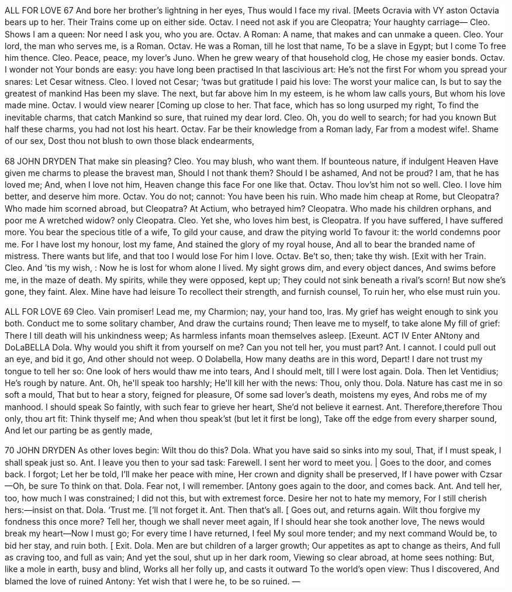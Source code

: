 ALL FOR LOVE 67 And bore her brother’s lightning in her eyes, Thus would I face my rival. [Meets Ocravia with VY aston Octavia bears up to her. Their Trains come up on either side. Octav. I need not ask if you are Cleopatra; Your haughty carriage— Cleo. Shows I am a queen: Nor need I ask you, who you are. Octav. A Roman: A name, that makes and can unmake a queen. Cleo. Your lord, the man who serves me, is a Roman. Octav. He was a Roman, till he lost that name, To be a slave in Egypt; but I come To free him thence. Cleo. Peace, peace, my lover’s Juno. When he grew weary of that household clog, He chose my easier bonds. Octav. I wonder not Your bonds are easy: you have long been practised In that lascivious art: He’s not the first For whom you spread your snares: Let Cesar witness. Cleo. I loved not Cesar; ‘twas but gratitude I paid his love: The worst your malice can, Is but to say the greatest of mankind Has been my slave. The next, but far above him In my esteem, is he whom law calls yours, But whom his love made mine. Octav. I would view nearer [Coming up close to her. That face, which has so long usurped my right, To find the inevitable charms, that catch Mankind so sure, that ruined my dear lord. Cleo. Oh, you do well to search; for had you known But half these charms, you had not lost his heart. Octav. Far be their knowledge from a Roman lady, Far from a modest wife!. Shame of our sex, Dost thou not blush to own those black endearments,

68 JOHN DRYDEN That make sin pleasing? Cleo. You may blush, who want them. If bounteous nature, if indulgent Heaven Have given me charms to please the bravest man, Should I not thank them? Should I be ashamed, And not be proud? I am, that he has loved me; And, when I love not him, Heaven change this face For one like that. Octav. Thou lov’st him not so well. Cleo. I love him better, and deserve him more. Octav. You do not; cannot: You have been his ruin. Who made him cheap at Rome, but Cleopatra? Who made him scorned abroad, but Cleopatra? At Actium, who betrayed him? Cleopatra. Who made his children orphans, and poor me A wretched widow? only Cleopatra. Cleo. Yet she, who loves him best, is Cleopatra. If you have suffered, I have suffered more. You bear the specious title of a wife, To gild your cause, and draw the pitying world To favour it: the world condemns poor me. For I have lost my honour, lost my fame, And stained the glory of my royal house, And all to bear the branded name of mistress. There wants but life, and that too I would lose For him I love. Octav. Be’t so, then; take thy wish. [Exit with her Train. Cleo. And ’tis my wish, : Now he is lost for whom alone I lived. My sight grows dim, and every object dances, And swims before me, in the maze of death. My spirits, while they were opposed, kept up; They could not sink beneath a rival’s scorn! But now she’s gone, they faint. Alex. Mine have had leisure To recollect their strength, and furnish counsel, To ruin her, who else must ruin you.

ALL FOR LOVE 69 Cleo. Vain promiser! Lead me, my Charmion; nay, your hand too, Iras. My grief has weight enough to sink you both. Conduct me to some solitary chamber, And draw the curtains round; Then leave me to myself, to take alone My fill of grief: There I till death will his unkindness weep; As harmless infants moan themselves asleep. [Exeunt. ACT IV Enter ANtony and DoLaBELLA Dola. Why would you shift it from yourself on me? Can you not tell her, you must part? Ant. I cannot. I could pull out an eye, and bid it go, And other should not weep. O Dolabella, How many deaths are in this word, Depart! I dare not trust my tongue to tell her so: One look of hers would thaw me into tears, And I should melt, till I were lost again. Dola. Then let Ventidius; He’s rough by nature. Ant. Oh, he'll speak too harshly; He'll kill her with the news: Thou, only thou. Dola. Nature has cast me in so soft a mould, That but to hear a story, feigned for pleasure, Of some sad lover’s death, moistens my eyes, And robs me of my manhood. I should speak So faintly, with such fear to grieve her heart, She’d not believe it earnest. Ant. Therefore,therefore Thou only, thou art fit: Think thyself me; And when thou speak’st (but let it first be long), Take off the edge from every sharper sound, And let our parting be as gently made,

70 JOHN DRYDEN As other loves begin: Wilt thou do this? Dola. What you have said so sinks into my soul, That, if I must speak, I shall speak just so. Ant. I leave you then to your sad task: Farewell. I sent her word to meet you. | Goes to the door, and comes back. I forgot; Let her be told, I’ll make her peace with mine, Her crown and dignity shall be preserved, If I have power with Czsar—Oh, be sure To think on that. Dola. Fear not, I will remember. [Antony goes again to the door, and comes back. Ant. And tell her, too, how much I was constrained; I did not this, but with extremest force. Desire her not to hate my memory, For I still cherish hers:—insist on that. Dola. ‘Trust me. [’ll not forget it. Ant. Then that’s all. [ Goes out, and returns again. Wilt thou forgive my fondness this once more? Tell her, though we shall never meet again, If I should hear she took another love, The news would break my heart—Now I must go; For every time I have returned, I feel My soul more tender; and my next command Would be, to bid her stay, and ruin both. [ Exit. Dola. Men are but children of a larger growth; Our appetites as apt to change as theirs, And full as craving too, and full as vain; And yet the soul, shut up in her dark room, Viewing so clear abroad, at home sees nothing: But, like a mole in earth, busy and blind, Works all her folly up, and casts it outward To the world’s open view: Thus I discovered, And blamed the love of ruined Antony: Yet wish that I were he, to be so ruined. —
